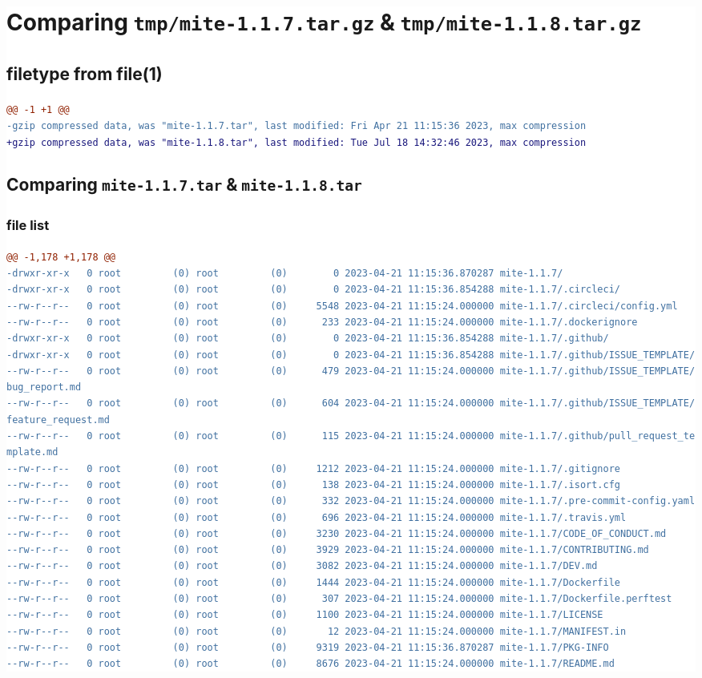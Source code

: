 # Comparing `tmp/mite-1.1.7.tar.gz` & `tmp/mite-1.1.8.tar.gz`

## filetype from file(1)

```diff
@@ -1 +1 @@
-gzip compressed data, was "mite-1.1.7.tar", last modified: Fri Apr 21 11:15:36 2023, max compression
+gzip compressed data, was "mite-1.1.8.tar", last modified: Tue Jul 18 14:32:46 2023, max compression
```

## Comparing `mite-1.1.7.tar` & `mite-1.1.8.tar`

### file list

```diff
@@ -1,178 +1,178 @@
-drwxr-xr-x   0 root         (0) root         (0)        0 2023-04-21 11:15:36.870287 mite-1.1.7/
-drwxr-xr-x   0 root         (0) root         (0)        0 2023-04-21 11:15:36.854288 mite-1.1.7/.circleci/
--rw-r--r--   0 root         (0) root         (0)     5548 2023-04-21 11:15:24.000000 mite-1.1.7/.circleci/config.yml
--rw-r--r--   0 root         (0) root         (0)      233 2023-04-21 11:15:24.000000 mite-1.1.7/.dockerignore
-drwxr-xr-x   0 root         (0) root         (0)        0 2023-04-21 11:15:36.854288 mite-1.1.7/.github/
-drwxr-xr-x   0 root         (0) root         (0)        0 2023-04-21 11:15:36.854288 mite-1.1.7/.github/ISSUE_TEMPLATE/
--rw-r--r--   0 root         (0) root         (0)      479 2023-04-21 11:15:24.000000 mite-1.1.7/.github/ISSUE_TEMPLATE/bug_report.md
--rw-r--r--   0 root         (0) root         (0)      604 2023-04-21 11:15:24.000000 mite-1.1.7/.github/ISSUE_TEMPLATE/feature_request.md
--rw-r--r--   0 root         (0) root         (0)      115 2023-04-21 11:15:24.000000 mite-1.1.7/.github/pull_request_template.md
--rw-r--r--   0 root         (0) root         (0)     1212 2023-04-21 11:15:24.000000 mite-1.1.7/.gitignore
--rw-r--r--   0 root         (0) root         (0)      138 2023-04-21 11:15:24.000000 mite-1.1.7/.isort.cfg
--rw-r--r--   0 root         (0) root         (0)      332 2023-04-21 11:15:24.000000 mite-1.1.7/.pre-commit-config.yaml
--rw-r--r--   0 root         (0) root         (0)      696 2023-04-21 11:15:24.000000 mite-1.1.7/.travis.yml
--rw-r--r--   0 root         (0) root         (0)     3230 2023-04-21 11:15:24.000000 mite-1.1.7/CODE_OF_CONDUCT.md
--rw-r--r--   0 root         (0) root         (0)     3929 2023-04-21 11:15:24.000000 mite-1.1.7/CONTRIBUTING.md
--rw-r--r--   0 root         (0) root         (0)     3082 2023-04-21 11:15:24.000000 mite-1.1.7/DEV.md
--rw-r--r--   0 root         (0) root         (0)     1444 2023-04-21 11:15:24.000000 mite-1.1.7/Dockerfile
--rw-r--r--   0 root         (0) root         (0)      307 2023-04-21 11:15:24.000000 mite-1.1.7/Dockerfile.perftest
--rw-r--r--   0 root         (0) root         (0)     1100 2023-04-21 11:15:24.000000 mite-1.1.7/LICENSE
--rw-r--r--   0 root         (0) root         (0)       12 2023-04-21 11:15:24.000000 mite-1.1.7/MANIFEST.in
--rw-r--r--   0 root         (0) root         (0)     9319 2023-04-21 11:15:36.870287 mite-1.1.7/PKG-INFO
--rw-r--r--   0 root         (0) root         (0)     8676 2023-04-21 11:15:24.000000 mite-1.1.7/README.md
```